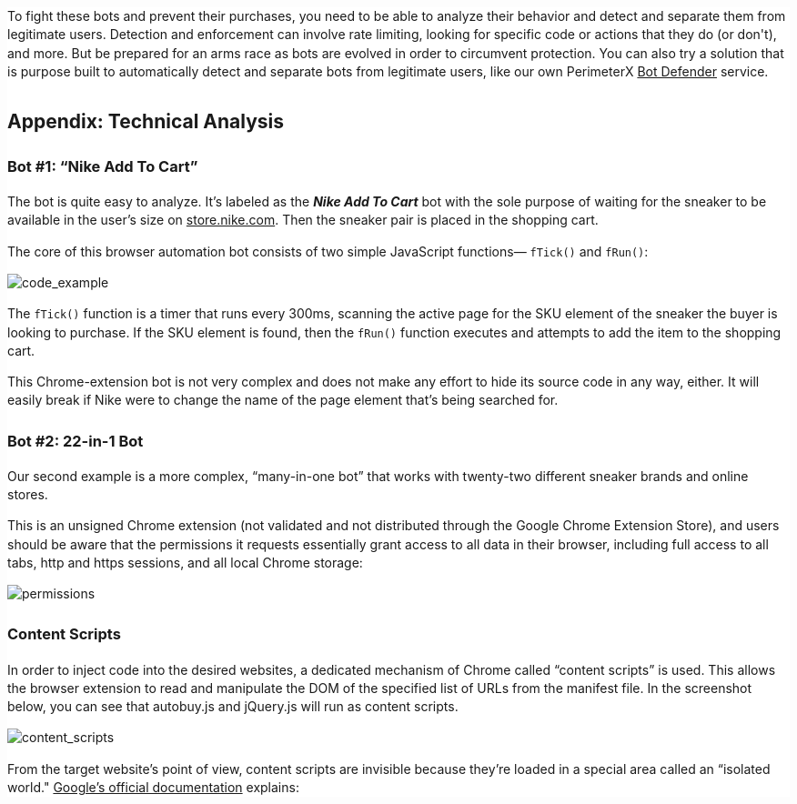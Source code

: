 To fight these bots and prevent their purchases, you need to be able to analyze their behavior and detect and separate them from legitimate users. Detection and enforcement can involve rate limiting, looking for specific code or actions that they do (or don't), and more. But be prepared for an arms race as bots are evolved in order to circumvent protection. You can also try a solution that is purpose built to automatically detect and separate bots from legitimate users, like our own PerimeterX [Bot Defender](/products/bot-defender/bot-defender-web/) service.

## Appendix: Technical Analysis

### Bot #1: “Nike Add To Cart”

The bot is quite easy to analyze. It’s labeled as the **_Nike Add To Cart_** bot with the sole purpose of waiting for the sneaker to be available in the user’s size on [store.nike.com](http://store.nike.com/). Then the sneaker pair is placed in the shopping cart.

The core of this browser automation bot consists of two simple JavaScript functions— `fTick()` and `fRun()`:

![code_example](/assets/images/blog/sneakerbot-figure4_code_example.png)

The `fTick()` function is a timer that runs every 300ms, scanning the active page for the SKU element of the sneaker the buyer is looking to purchase. If the SKU element is found, then the `fRun()` function executes and attempts to add the item to the shopping cart.

This Chrome-extension bot is not very complex and does not make any effort to hide its source code in any way, either. It will easily break if Nike were to change the name of the page element that’s being searched for.

### Bot #2: 22-in-1 Bot

Our second example is a more complex, “many-in-one bot” that works with twenty-two different sneaker brands and online stores.

This is an unsigned Chrome extension (not validated and not distributed through the Google Chrome Extension Store), and users should be aware that the permissions it requests essentially grant access to all data in their browser, including full access to all tabs, http and https sessions, and all local Chrome storage:

![permissions](/assets/images/blog/sneakerbot-figure5_permissions_example.png)

### Content Scripts

In order to inject code into the desired websites, a dedicated mechanism of Chrome called “content scripts” is used. This allows the browser extension to read and manipulate the DOM of the specified list of URLs from the manifest file. In the screenshot below, you can see that autobuy.js and jQuery.js will run as content scripts.

![content_scripts](/assets/images/blog/sneakerbot-figure6_contentscipts_example.png)

From the target website’s point of view, content scripts are invisible because they’re loaded in a special area called an “isolated world." [Google’s official documentation](https://developer.chrome.com/extensions/content_scripts) explains:
